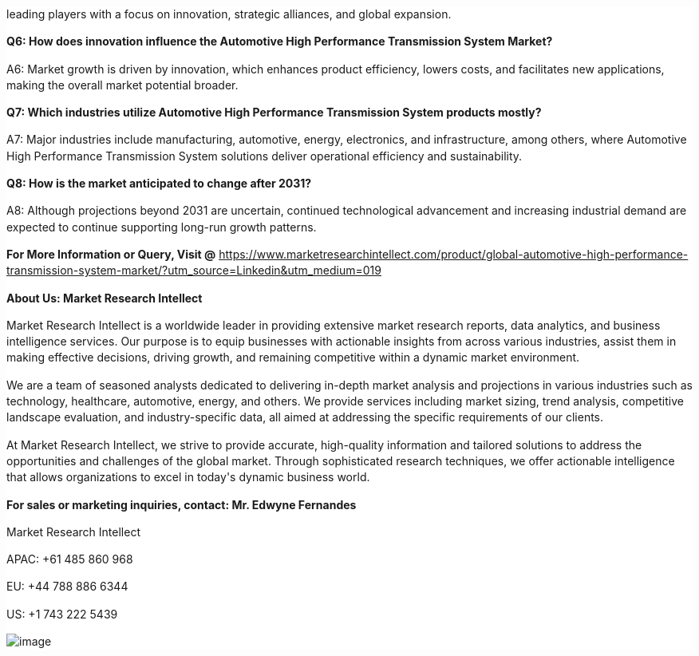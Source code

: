 leading players with a focus on innovation, strategic alliances, and global expansion.&nbsp;</p><p><strong>Q6: How does innovation influence the Automotive High Performance Transmission System Market?</strong></p><p>A6: Market growth is driven by innovation, which enhances product efficiency, lowers costs, and facilitates new applications, making the overall market potential broader.</p><p><strong>Q7: Which industries utilize Automotive High Performance Transmission System products mostly?</strong></p><p>A7: Major industries include manufacturing, automotive, energy, electronics, and infrastructure, among others, where Automotive High Performance Transmission System solutions deliver operational efficiency and sustainability.</p><p><strong>Q8: How is the market anticipated to change after 2031?</strong></p><p>A8: Although projections beyond 2031 are uncertain, continued technological advancement and increasing industrial demand are expected to continue supporting long-run growth patterns.</p><p><strong>For More Information or Query, Visit @</strong> <a href="https://www.marketresearchintellect.com/product/global-automotive-high-performance-transmission-system-market/?utm_source=Linkedin&utm_medium=019">https://www.marketresearchintellect.com/product/global-automotive-high-performance-transmission-system-market/?utm_source=Linkedin&utm_medium=019</a></p><p><strong>About Us: Market Research Intellect</strong></p><p>Market Research Intellect is a worldwide leader in providing extensive market research reports, data analytics, and business intelligence services. Our purpose is to equip businesses with actionable insights from across various industries, assist them in making effective decisions, driving growth, and remaining competitive within a dynamic market environment.</p><p>We are a team of seasoned analysts dedicated to delivering in-depth market analysis and projections in various industries such as technology, healthcare, automotive, energy, and others. We provide services including market sizing, trend analysis, competitive landscape evaluation, and industry-specific data, all aimed at addressing the specific requirements of our clients.</p><p>At Market Research Intellect, we strive to provide accurate, high-quality information and tailored solutions to address the opportunities and challenges of the global market. Through sophisticated research techniques, we offer actionable intelligence that allows organizations to excel in today's dynamic business world.</p><p><strong>For sales or marketing inquiries, contact: Mr. Edwyne Fernandes</strong></p><p>Market Research Intellect</p><p>APAC: +61 485 860 968</p><p>EU: +44 788 886 6344</p><p>US: +1 743 222 5439</p><p><a title="" href=""></a></p><p><a title="" href=""></a></p><p><a title="" href=""></a></p><p><a title="" href=""></a></p><p><a title="" href=""></a></p><p><a title="" href=""></a></p><p><a title="" href=""></a></p>
![image](https://github.com/user-attachments/assets/4fc200bf-2824-4acb-b854-ae36d4f88e0e)
